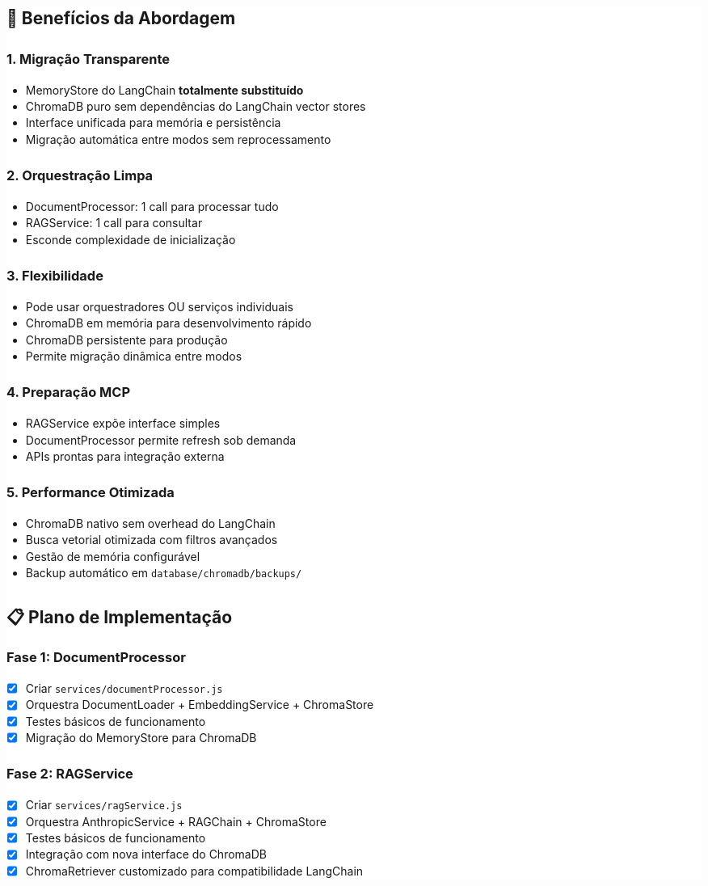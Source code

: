 ## 🎯 Benefícios da Abordagem

### 1. Migração Transparente

- MemoryStore do LangChain **totalmente substituído**
- ChromaDB puro sem dependências do LangChain vector stores
- Interface unificada para memória e persistência
- Migração automática entre modos sem reprocessamento

### 2. Orquestração Limpa

- DocumentProcessor: 1 call para processar tudo
- RAGService: 1 call para consultar
- Esconde complexidade de inicialização

### 3. Flexibilidade

- Pode usar orquestradores OU serviços individuais
- ChromaDB em memória para desenvolvimento rápido
- ChromaDB persistente para produção
- Permite migração dinâmica entre modos

### 4. Preparação MCP

- RAGService expõe interface simples
- DocumentProcessor permite refresh sob demanda
- APIs prontas para integração externa

### 5. Performance Otimizada

- ChromaDB nativo sem overhead do LangChain
- Busca vetorial otimizada com filtros avançados
- Gestão de memória configurável
- Backup automático em `database/chromadb/backups/`

## 📋 Plano de Implementação

### Fase 1: DocumentProcessor

- [x] Criar `services/documentProcessor.js`
- [x] Orquestra DocumentLoader + EmbeddingService + ChromaStore
- [x] Testes básicos de funcionamento
- [x] Migração do MemoryStore para ChromaDB

### Fase 2: RAGService

- [x] Criar `services/ragService.js`
- [x] Orquestra AnthropicService + RAGChain + ChromaStore
- [x] Testes básicos de funcionamento
- [x] Integração com nova interface do ChromaDB
- [x] ChromaRetriever customizado para compatibilidade LangChain
